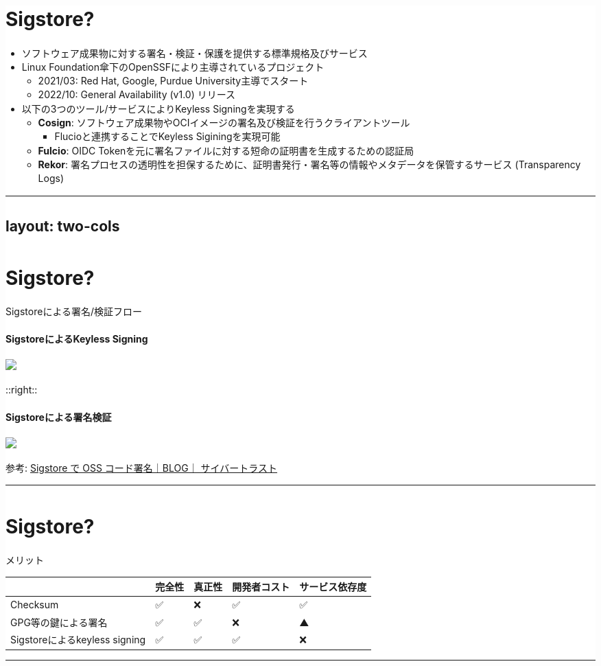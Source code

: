 
# Sigstore?

* ソフトウェア成果物に対する署名・検証・保護を提供する標準規格及びサービス
* Linux Foundation傘下のOpenSSFにより主導されているプロジェクト
  * 2021/03: Red Hat, Google, Purdue University主導でスタート
  * 2022/10: General Availability (v1.0) リリース
* 以下の3つのツール/サービスによりKeyless Signingを実現する
  * **Cosign**: ソフトウェア成果物やOCIイメージの署名及び検証を行うクライアントツール
    * Flucioと連携することでKeyless Siginingを実現可能
  * **Fulcio**: OIDC Tokenを元に署名ファイルに対する短命の証明書を生成するための認証局
  * **Rekor**: 署名プロセスの透明性を担保するために、証明書発行・署名等の情報やメタデータを保管するサービス (Transparency Logs)

---
layout: two-cols
---

# Sigstore?
Sigstoreによる署名/検証フロー

#### SigstoreによるKeyless Signing
<img src="/sigstore-signing-flow.png" class="h-80"/>

::right::

<div class="mt-22">

#### Sigstoreによる署名検証
<img src="/sigstore-verification-flow.png" class="h-80"/>
<p class="text-xs">参考: <a href="https://www.cybertrust.co.jp/blog/oss-security/sigstore-code-signing.html">Sigstore で OSS コード署名｜BLOG｜ サイバートラスト</a></p>
</div>

---

# Sigstore?
メリット

| | 完全性 | 真正性 | 開発者コスト | サービス依存度 |
|:-|:-|:-|:-|:-|
| Checksum         | ✅ | ❌ | ✅ | ✅ |
| GPG等の鍵による署名 | ✅ | ✅ | ❌ | ▲ |
| Sigstoreによるkeyless signing | ✅ | ✅ |✅ | ❌ |

<hr class="mt-5 mb-5"/>
